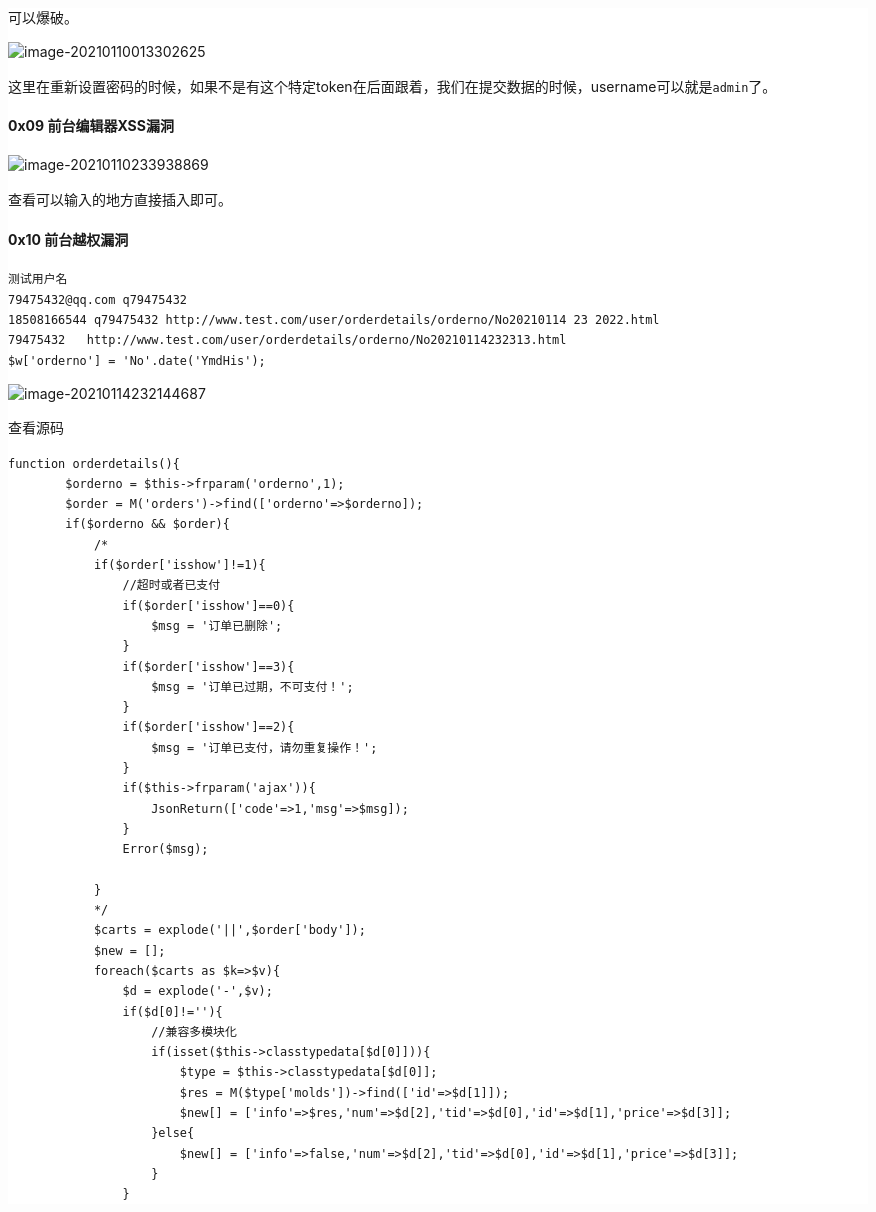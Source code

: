 可以爆破。

![image-20210110013302625](https://i.loli.net/2021/01/10/a67DTyvXZUxfchK.png)

这里在重新设置密码的时候，如果不是有这个特定token在后面跟着，我们在提交数据的时候，username可以就是`admin`了。

#### 0x09 前台编辑器XSS漏洞

![image-20210110233938869](https://i.loli.net/2021/01/10/RW1LBdFyDMO8jrS.png)

查看可以输入的地方直接插入即可。

#### 0x10 前台越权漏洞

```
测试用户名
79475432@qq.com q79475432
18508166544 q79475432 http://www.test.com/user/orderdetails/orderno/No20210114 23 2022.html
79475432   http://www.test.com/user/orderdetails/orderno/No20210114232313.html
$w['orderno'] = 'No'.date('YmdHis');
```

![image-20210114232144687](https://i.loli.net/2021/01/14/lnGIiZ7NcRWTabr.png)

查看源码

```
function orderdetails(){
    	$orderno = $this->frparam('orderno',1);
		$order = M('orders')->find(['orderno'=>$orderno]);
		if($orderno && $order){
			/*
			if($order['isshow']!=1){
				//超时或者已支付
				if($order['isshow']==0){
					$msg = '订单已删除';
				}
				if($order['isshow']==3){
					$msg = '订单已过期，不可支付！';
				}
				if($order['isshow']==2){
					$msg = '订单已支付，请勿重复操作！';
				}
				if($this->frparam('ajax')){
					JsonReturn(['code'=>1,'msg'=>$msg]);
				}
				Error($msg);
				
			}
			*/
			$carts = explode('||',$order['body']);
			$new = [];
			foreach($carts as $k=>$v){
				$d = explode('-',$v);
				if($d[0]!=''){
					//兼容多模块化
					if(isset($this->classtypedata[$d[0]])){
						$type = $this->classtypedata[$d[0]];
						$res = M($type['molds'])->find(['id'=>$d[1]]);
						$new[] = ['info'=>$res,'num'=>$d[2],'tid'=>$d[0],'id'=>$d[1],'price'=>$d[3]];
					}else{
						$new[] = ['info'=>false,'num'=>$d[2],'tid'=>$d[0],'id'=>$d[1],'price'=>$d[3]];
					}					
				}
```